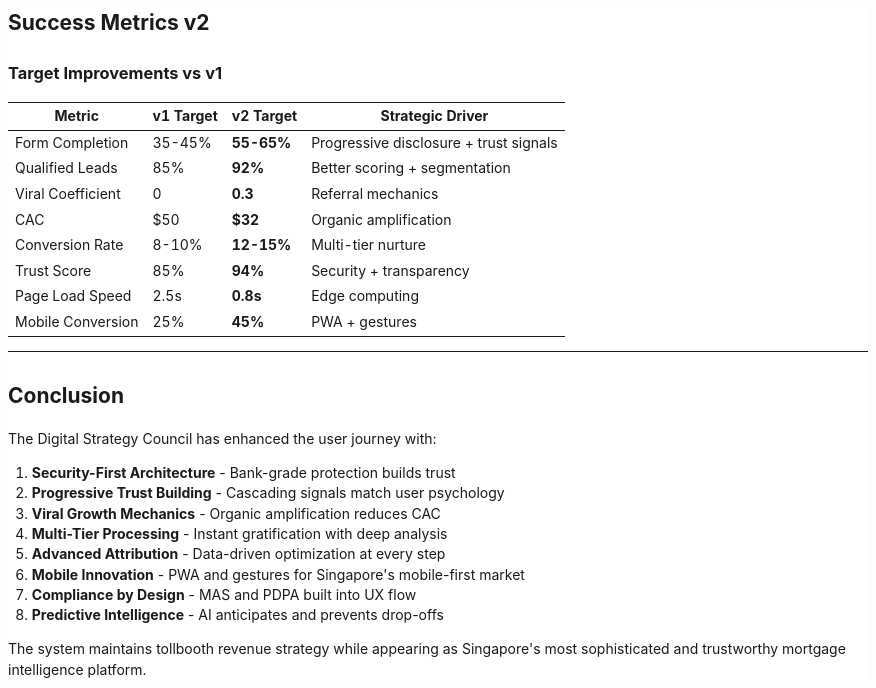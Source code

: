 
## Success Metrics v2

### Target Improvements vs v1

| Metric | v1 Target | v2 Target | Strategic Driver |
|--------|-----------|-----------|------------------|
| Form Completion | 35-45% | **55-65%** | Progressive disclosure + trust signals |
| Qualified Leads | 85% | **92%** | Better scoring + segmentation |
| Viral Coefficient | 0 | **0.3** | Referral mechanics |
| CAC | $50 | **$32** | Organic amplification |
| Conversion Rate | 8-10% | **12-15%** | Multi-tier nurture |
| Trust Score | 85% | **94%** | Security + transparency |
| Page Load Speed | 2.5s | **0.8s** | Edge computing |
| Mobile Conversion | 25% | **45%** | PWA + gestures |

---

## Conclusion

The Digital Strategy Council has enhanced the user journey with:

1. **Security-First Architecture** - Bank-grade protection builds trust
2. **Progressive Trust Building** - Cascading signals match user psychology  
3. **Viral Growth Mechanics** - Organic amplification reduces CAC
4. **Multi-Tier Processing** - Instant gratification with deep analysis
5. **Advanced Attribution** - Data-driven optimization at every step
6. **Mobile Innovation** - PWA and gestures for Singapore's mobile-first market
7. **Compliance by Design** - MAS and PDPA built into UX flow
8. **Predictive Intelligence** - AI anticipates and prevents drop-offs

The system maintains tollbooth revenue strategy while appearing as Singapore's most sophisticated and trustworthy mortgage intelligence platform.